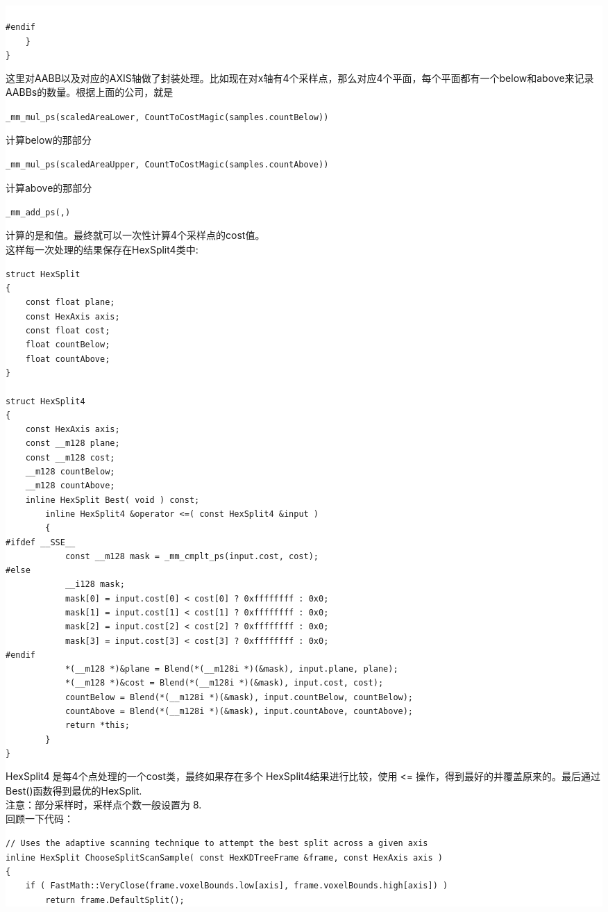 ```

#endif
    }
}
```
这里对AABB以及对应的AXIS轴做了封装处理。比如现在对x轴有4个采样点，那么对应4个平面，每个平面都有一个below和above来记录AABBs的数量。根据上面的公司，就是
```
_mm_mul_ps(scaledAreaLower, CountToCostMagic(samples.countBelow))
```
计算below的那部分  
```
_mm_mul_ps(scaledAreaUpper, CountToCostMagic(samples.countAbove))
```
计算above的那部分 
```
_mm_add_ps(,)
```
计算的是和值。最终就可以一次性计算4个采样点的cost值。  
这样每一次处理的结果保存在HexSplit4类中:
```
struct HexSplit 
{
    const float plane;
    const HexAxis axis;
    const float cost;
    float countBelow;
    float countAbove;
}

struct HexSplit4 
{
    const HexAxis axis;
    const __m128 plane;
    const __m128 cost;
    __m128 countBelow;
    __m128 countAbove;
    inline HexSplit Best( void ) const;
        inline HexSplit4 &operator <=( const HexSplit4 &input )
        {
#ifdef __SSE__
            const __m128 mask = _mm_cmplt_ps(input.cost, cost);
#else
            __i128 mask;
            mask[0] = input.cost[0] < cost[0] ? 0xffffffff : 0x0;
            mask[1] = input.cost[1] < cost[1] ? 0xffffffff : 0x0;
            mask[2] = input.cost[2] < cost[2] ? 0xffffffff : 0x0;
            mask[3] = input.cost[3] < cost[3] ? 0xffffffff : 0x0;
#endif
            *(__m128 *)&plane = Blend(*(__m128i *)(&mask), input.plane, plane);
            *(__m128 *)&cost = Blend(*(__m128i *)(&mask), input.cost, cost);
            countBelow = Blend(*(__m128i *)(&mask), input.countBelow, countBelow);
            countAbove = Blend(*(__m128i *)(&mask), input.countAbove, countAbove);
            return *this;
        }
}
```
HexSplit4 是每4个点处理的一个cost类，最终如果存在多个 HexSplit4结果进行比较，使用 <= 操作，得到最好的并覆盖原来的。最后通过Best()函数得到最优的HexSplit.  
注意：部分采样时，采样点个数一般设置为 8.  
回顾一下代码：
```
// Uses the adaptive scanning technique to attempt the best split across a given axis
inline HexSplit ChooseSplitScanSample( const HexKDTreeFrame &frame, const HexAxis axis )
{
    if ( FastMath::VeryClose(frame.voxelBounds.low[axis], frame.voxelBounds.high[axis]) )
        return frame.DefaultSplit();
```